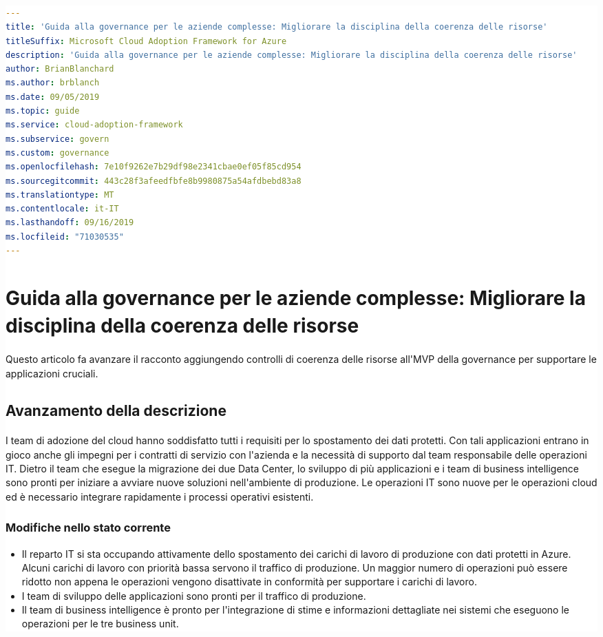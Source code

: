 ```yaml
---
title: 'Guida alla governance per le aziende complesse: Migliorare la disciplina della coerenza delle risorse'
titleSuffix: Microsoft Cloud Adoption Framework for Azure
description: 'Guida alla governance per le aziende complesse: Migliorare la disciplina della coerenza delle risorse'
author: BrianBlanchard
ms.author: brblanch
ms.date: 09/05/2019
ms.topic: guide
ms.service: cloud-adoption-framework
ms.subservice: govern
ms.custom: governance
ms.openlocfilehash: 7e10f9262e7b29df98e2341cbae0ef05f85cd954
ms.sourcegitcommit: 443c28f3afeedfbfe8b9980875a54afdbebd83a8
ms.translationtype: MT
ms.contentlocale: it-IT
ms.lasthandoff: 09/16/2019
ms.locfileid: "71030535"
---
```

# <a name="governance-guide-for-complex-enterprises-improve-the-resource-consistency-discipline"></a>Guida alla governance per le aziende complesse: Migliorare la disciplina della coerenza delle risorse

Questo articolo fa avanzare il racconto aggiungendo controlli di coerenza delle risorse all'MVP della governance per supportare le applicazioni cruciali.

## <a name="advancing-the-narrative"></a>Avanzamento della descrizione

I team di adozione del cloud hanno soddisfatto tutti i requisiti per lo spostamento dei dati protetti. Con tali applicazioni entrano in gioco anche gli impegni per i contratti di servizio con l'azienda e la necessità di supporto dal team responsabile delle operazioni IT. Dietro il team che esegue la migrazione dei due Data Center, lo sviluppo di più applicazioni e i team di business intelligence sono pronti per iniziare a avviare nuove soluzioni nell'ambiente di produzione. Le operazioni IT sono nuove per le operazioni cloud ed è necessario integrare rapidamente i processi operativi esistenti.

### <a name="changes-in-the-current-state"></a>Modifiche nello stato corrente

- Il reparto IT si sta occupando attivamente dello spostamento dei carichi di lavoro di produzione con dati protetti in Azure. Alcuni carichi di lavoro con priorità bassa servono il traffico di produzione. Un maggior numero di operazioni può essere ridotto non appena le operazioni vengono disattivate in conformità per supportare i carichi di lavoro.
- I team di sviluppo delle applicazioni sono pronti per il traffico di produzione.
- Il team di business intelligence è pronto per l'integrazione di stime e informazioni dettagliate nei sistemi che eseguono le operazioni per le tre business unit.
